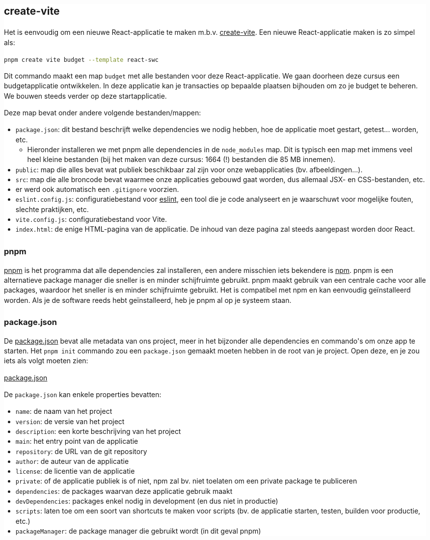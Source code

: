 ## create-vite

Het is eenvoudig om een nieuwe React-applicatie te maken m.b.v. [create-vite](https://vitejs.dev/guide/). Een nieuwe React-applicatie maken is zo simpel als:

```bash
pnpm create vite budget --template react-swc
```

Dit commando maakt een map `budget` met alle bestanden voor deze React-applicatie. We gaan doorheen deze cursus een budgetapplicatie ontwikkelen. In deze applicatie kan je transacties op bepaalde plaatsen bijhouden om zo je budget te beheren. We bouwen steeds verder op deze startapplicatie.

Deze map bevat onder andere volgende bestanden/mappen:

- `package.json`: dit bestand beschrijft welke dependencies we nodig hebben, hoe de applicatie moet gestart, getest... worden, etc.
  - Hieronder installeren we met pnpm alle dependencies in de `node_modules` map. Dit is typisch een map met immens veel heel kleine bestanden (bij het maken van deze cursus: 1664 (!) bestanden die 85 MB innemen).
- `public`: map die alles bevat wat publiek beschikbaar zal zijn voor onze webapplicaties (bv. afbeeldingen...).
- `src`: map die alle broncode bevat waarmee onze applicaties gebouwd gaat worden, dus allemaal JSX- en CSS-bestanden, etc.
- er werd ook automatisch een `.gitignore` voorzien.
- `eslint.config.js`: configuratiebestand voor [eslint](https://eslint.org/), een tool die je code analyseert en je waarschuwt voor mogelijke fouten, slechte praktijken, etc.
- `vite.config.js`: configuratiebestand voor Vite.
- `index.html`: de enige HTML-pagina van de applicatie. De inhoud van deze pagina zal steeds aangepast worden door React.

### pnpm

[pnpm](https://pnpm.io/) is het programma dat alle dependencies zal installeren, een andere misschien iets bekendere is [npm](https://www.npmjs.com/package/npm). pnpm is een alternatieve package manager die sneller is en minder schijfruimte gebruikt. pnpm maakt gebruik van een centrale cache voor alle packages, waardoor het sneller is en minder schijfruimte gebruikt. Het is compatibel met npm en kan eenvoudig geïnstalleerd worden. Als je de software reeds hebt geïnstalleerd, heb je pnpm al op je systeem staan.

### package.json

De [package.json](https://docs.npmjs.com/cli/v10/configuring-npm/package-json) bevat alle metadata van ons project, meer in het bijzonder alle dependencies en commando's om onze app te starten. Het `pnpm init` commando zou een `package.json` gemaakt moeten hebben in de root van je project. Open deze, en je zou iets als volgt moeten zien:

[package.json](examples/package.json ':include :type=code')

De `package.json` kan enkele properties bevatten:

- `name`: de naam van het project
- `version`: de versie van het project
- `description`: een korte beschrijving van het project
- `main`: het entry point van de applicatie
- `repository`: de URL van de git repository
- `author`: de auteur van de applicatie
- `license`: de licentie van de applicatie
- `private`: of de applicatie publiek is of niet, npm zal bv. niet toelaten om een private package te publiceren
- `dependencies`: de packages waarvan deze applicatie gebruik maakt
- `devDependencies`: packages enkel nodig in development (en dus niet in productie)
- `scripts`: laten toe om een soort van shortcuts te maken voor scripts (bv. de applicatie starten, testen, builden voor productie, etc.)
- `packageManager`: de package manager die gebruikt wordt (in dit geval pnpm)

